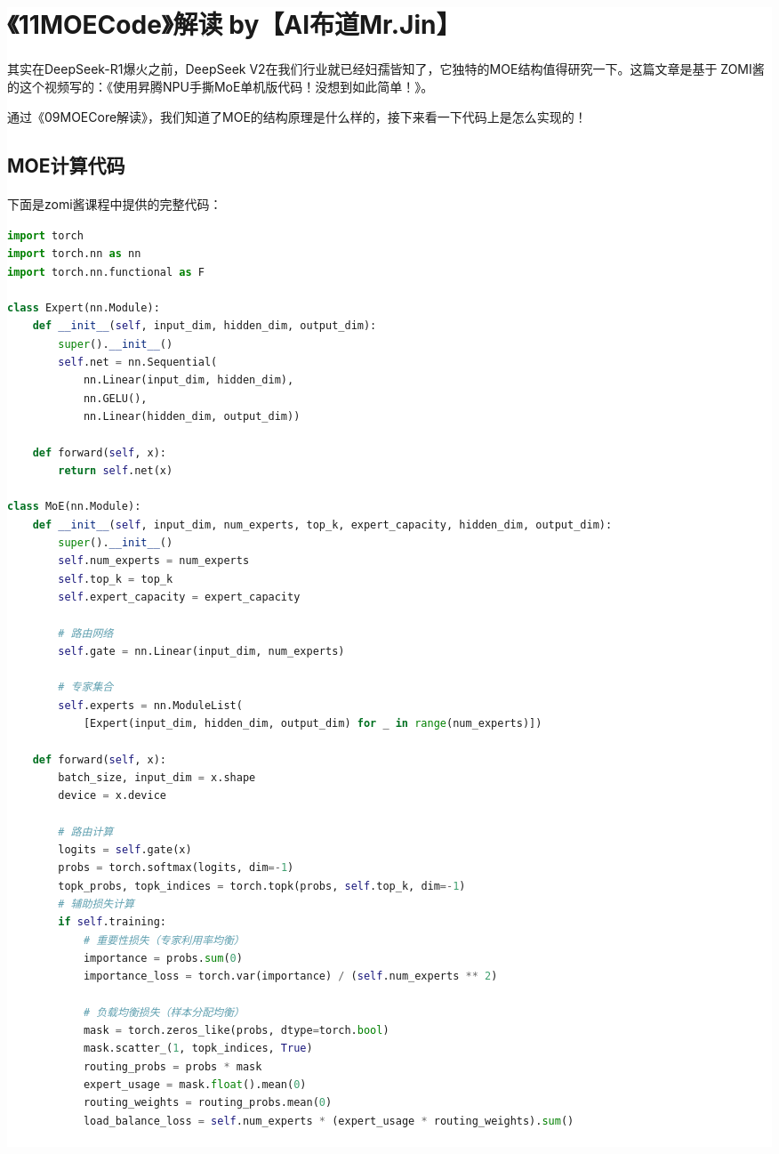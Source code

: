 # 《11MOECode》解读 by【AI布道Mr.Jin】

其实在DeepSeek-R1爆火之前，DeepSeek V2在我们行业就已经妇孺皆知了，它独特的MOE结构值得研究一下。这篇文章是基于 ZOMI酱 的这个视频写的：《使用昇腾NPU手撕MoE单机版代码！没想到如此简单！》。

通过《09MOECore解读》，我们知道了MOE的结构原理是什么样的，接下来看一下代码上是怎么实现的！

## MOE计算代码

下面是zomi酱课程中提供的完整代码：


```python
import torch
import torch.nn as nn
import torch.nn.functional as F

class Expert(nn.Module):
    def __init__(self, input_dim, hidden_dim, output_dim):
        super().__init__()
        self.net = nn.Sequential(
            nn.Linear(input_dim, hidden_dim),
            nn.GELU(),
            nn.Linear(hidden_dim, output_dim))
        
    def forward(self, x):
        return self.net(x)

class MoE(nn.Module):
    def __init__(self, input_dim, num_experts, top_k, expert_capacity, hidden_dim, output_dim):
        super().__init__()
        self.num_experts = num_experts
        self.top_k = top_k
        self.expert_capacity = expert_capacity
        
        # 路由网络
        self.gate = nn.Linear(input_dim, num_experts)
        
        # 专家集合
        self.experts = nn.ModuleList(
            [Expert(input_dim, hidden_dim, output_dim) for _ in range(num_experts)])
        
    def forward(self, x):
        batch_size, input_dim = x.shape
        device = x.device
        
        # 路由计算
        logits = self.gate(x)
        probs = torch.softmax(logits, dim=-1)
        topk_probs, topk_indices = torch.topk(probs, self.top_k, dim=-1)
        # 辅助损失计算
        if self.training:
            # 重要性损失（专家利用率均衡）
            importance = probs.sum(0)
            importance_loss = torch.var(importance) / (self.num_experts ** 2)
            
            # 负载均衡损失（样本分配均衡）
            mask = torch.zeros_like(probs, dtype=torch.bool)
            mask.scatter_(1, topk_indices, True)
            routing_probs = probs * mask
            expert_usage = mask.float().mean(0)
            routing_weights = routing_probs.mean(0)
            load_balance_loss = self.num_experts * (expert_usage * routing_weights).sum()
            
```